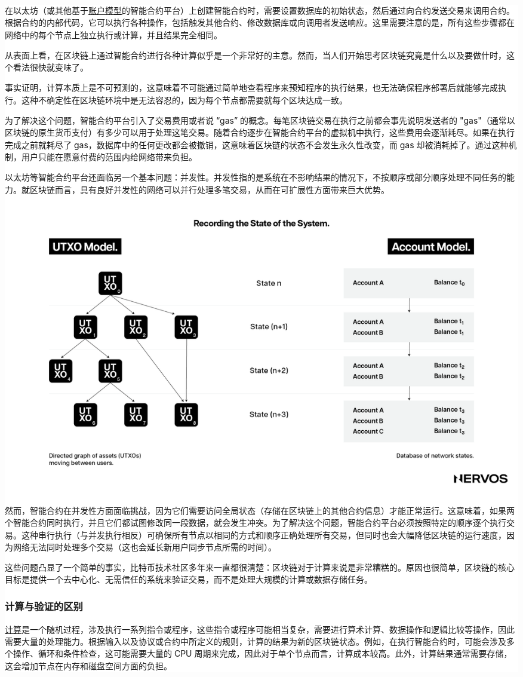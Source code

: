 在以太坊（或其他基于[账户模型](https://www.nervos.org/knowledge-base/utxo_vs_account_based)的智能合约平台）上创建智能合约时，需要设置数据库的初始状态，然后通过向合约发送交易来调用合约。根据合约的内部代码，它可以执行各种操作，包括触发其他合约、修改数据库或向调用者发送响应。这里需要注意的是，所有这些步骤都在网络中的每个节点上独立执行或计算，并且结果完全相同。

从表面上看，在区块链上通过智能合约进行各种计算似乎是一个非常好的主意。然而，当人们开始思考区块链究竟是什么以及要做什时，这个看法很快就变味了。

事实证明，计算本质上是不可预测的，这意味着不可能通过简单地查看程序来预知程序的执行结果，也无法确保程序部署后就能够完成执行。这种不确定性在区块链环境中是无法容忍的，因为每个节点都需要就每个区块达成一致。

为了解决这个问题，智能合约平台引入了交易费用或者说 “gas” 的概念。每笔区块链交易在执行之前都会事先说明发送者的 "gas"（通常以区块链的原生货币支付）有多少可以用于处理这笔交易。随着合约逐步在智能合约平台的虚拟机中执行，这些费用会逐渐耗尽。如果在执行完成之前就耗尽了 gas，数据库中的任何更改都会被撤销，这意味着区块链的状态不会发生永久性改变，而 gas 却被消耗掉了。通过这种机制，用户只能在愿意付费的范围内给网络带来负担。

以太坊等智能合约平台还面临另一个基本问题：并发性。并发性指的是系统在不影响结果的情况下，不按顺序或部分顺序处理不同任务的能力。就区块链而言，具有良好并发性的网络可以并行处理多笔交易，从而在可扩展性方面带来巨大优势。

![alt_text](images/image7.png "image_tooltip")

然而，智能合约在并发性方面面临挑战，因为它们需要访问全局状态（存储在区块链上的其他合约信息）才能正常运行。这意味着，如果两个智能合约同时执行，并且它们都试图修改同一段数据，就会发生冲突。为了解决这个问题，智能合约平台必须按照特定的顺序逐个执行交易。这种串行执行（与并发执行相反）可确保所有节点以相同的方式和顺序正确处理所有交易，但同时也会大幅降低区块链的运行速度，因为网络无法同时处理多个交易（这也会延长新用户同步节点所需的时间）。

这些问题凸显了一个简单的事实，比特币技术社区多年来一直都很清楚：区块链对于计算来说是非常糟糕的。原因也很简单，区块链的核心目标是提供一个去中心化、无需信任的系统来验证交易，而不是处理大规模的计算或数据存储任务。


### **计算与验证的区别**

[计算](https://www.nervos.org/knowledge-base/difference_blockchain_computation_verification_%28explainCKBot%29)是一个随机过程，涉及执行一系列指令或程序，这些指令或程序可能相当复杂，需要进行算术计算、数据操作和逻辑比较等操作，因此需要大量的处理能力。根据输入以及协议或合约中所定义的规则，计算的结果为新的区块链状态。例如，在执行智能合约时，可能会涉及多个操作、循环和条件检查，这可能需要大量的 CPU 周期来完成，因此对于单个节点而言，计算成本较高。此外，计算结果通常需要存储，这会增加节点在内存和磁盘空间方面的负担。
